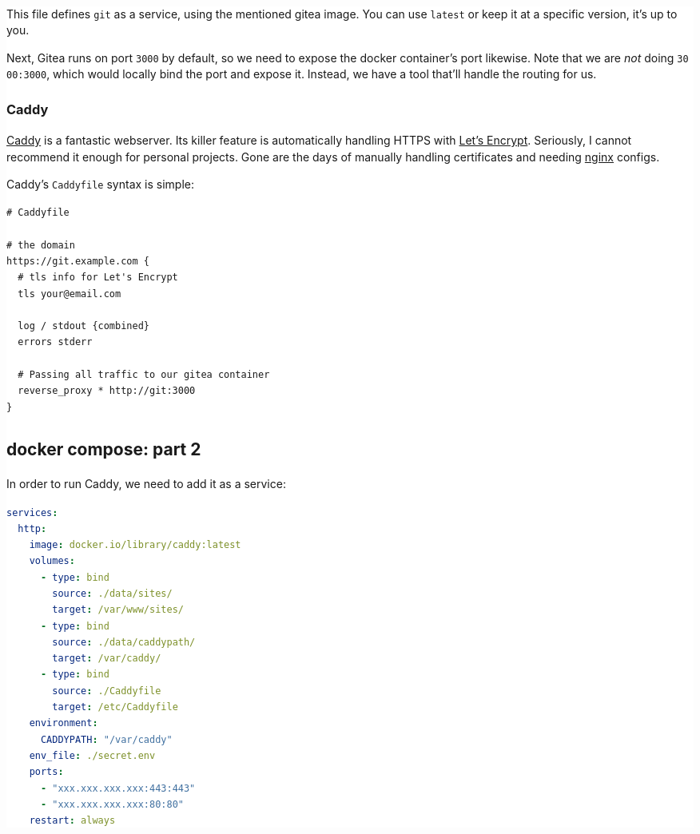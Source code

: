 This file defines `git` as a service, using the mentioned gitea image. You can
use `latest` or keep it at a specific version, it’s up to you.

Next, Gitea runs on port `3000` by default, so we need to expose the docker
container’s port likewise. Note that we are _not_ doing `3000:3000`, which would
locally bind the port and expose it. Instead, we have a tool that’ll handle the
routing for us.

### Caddy

[Caddy](https://caddyserver.com) is a fantastic webserver. Its killer feature is
automatically handling HTTPS with [Let’s Encrypt](https://letsencrypt.org/).
Seriously, I cannot recommend it enough for personal projects. Gone are the days
of manually handling certificates and needing [nginx](https://www.nginx.com)
configs.

Caddy’s `Caddyfile` syntax is simple:

```caddyfile
# Caddyfile

# the domain
https://git.example.com {
  # tls info for Let's Encrypt
  tls your@email.com

  log / stdout {combined}
  errors stderr

  # Passing all traffic to our gitea container
  reverse_proxy * http://git:3000
}
```

## docker compose: part 2

In order to run Caddy, we need to add it as a service:

```yaml
services:
  http:
    image: docker.io/library/caddy:latest
    volumes:
      - type: bind
        source: ./data/sites/
        target: /var/www/sites/
      - type: bind
        source: ./data/caddypath/
        target: /var/caddy/
      - type: bind
        source: ./Caddyfile
        target: /etc/Caddyfile
    environment:
      CADDYPATH: "/var/caddy"
    env_file: ./secret.env
    ports:
      - "xxx.xxx.xxx.xxx:443:443"
      - "xxx.xxx.xxx.xxx:80:80"
    restart: always
```
